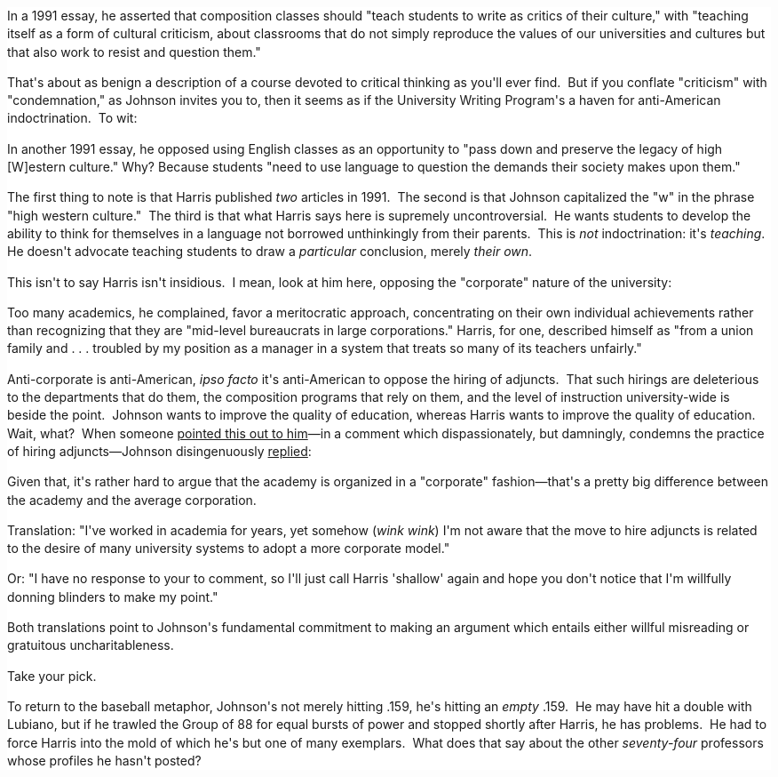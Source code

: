 In a 1991 essay, he asserted that composition classes should "teach students to write as critics of their culture," with "teaching itself as a form of cultural criticism, about classrooms that do not simply reproduce the values of our universities and cultures but that also work to resist and question them."

That's about as benign a description of a course devoted to critical thinking as you'll ever find.  But if you conflate "criticism" with "condemnation," as Johnson invites you to, then it seems as if the University Writing Program's a haven for anti-American indoctrination.  To wit:

In another 1991 essay, he opposed using English classes as an opportunity to "pass down and preserve the legacy of high [W]estern culture." Why? Because students "need to use language to question the demands their society makes upon them." 

The first thing to note is that Harris published _two_ articles in 1991.  The second is that Johnson capitalized the "w" in the phrase "high western culture."  The third is that what Harris says here is supremely uncontroversial.  He wants students to develop the ability to think for themselves in a language not borrowed unthinkingly from their parents.  This is _not_ indoctrination: it's _teaching_.  He doesn't advocate teaching students to draw a _particular_ conclusion, merely _their own_.

This isn't to say Harris isn't insidious.  I mean, look at him here, opposing the "corporate" nature of the university:

Too many academics, he complained, favor a meritocratic approach, concentrating on their own individual achievements rather than recognizing that they are "mid-level bureaucrats in large corporations." Harris, for one, described himself as "from a union family and . . . troubled by my position as a manager in a system that treats so many of its teachers unfairly."

Anti-corporate is anti-American, _ipso facto_ it's anti-American to oppose the hiring of adjuncts.  That such hirings are deleterious to the departments that do them, the composition programs that rely on them, and the level of instruction university-wide is beside the point.  Johnson wants to improve the quality of education, whereas Harris wants to improve the quality of education.  Wait, what?  When someone [pointed this out to him](http://durhamwonderland.blogspot.com/2007/07/group-profile-joseph-harris.html#comment-1233569561640240808)—in a comment which dispassionately, but damningly, condemns the practice of hiring adjuncts—Johnson disingenuously [replied](http://durhamwonderland.blogspot.com/2007/07/group-profile-joseph-harris.html#comment-3261330660939745592):

Given that, it's rather hard to argue that the academy is organized in a "corporate" fashion—that's a pretty big difference between the academy and the average corporation.

Translation: "I've worked in academia for years, yet somehow (_wink wink_) I'm not aware that the move to hire adjuncts is related to the desire of many university systems to adopt a more corporate model." 

Or: "I have no response to your to comment, so I'll just call Harris 'shallow' again and hope you don't notice that I'm willfully donning blinders to make my point." 

Both translations point to Johnson's fundamental commitment to making an argument which entails either willful misreading or gratuitous uncharitableness. 

Take your pick.

To return to the baseball metaphor, Johnson's not merely hitting .159, he's hitting an _empty_ .159.  He may have hit a double with Lubiano, but if he trawled the Group of 88 for equal bursts of power and stopped shortly after Harris, he has problems.  He had to force Harris into the mold of which he's but one of many exemplars.  What does that say about the other _seventy-four_ professors whose profiles he hasn't posted? 
